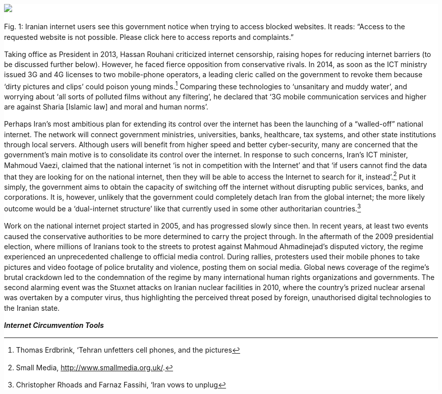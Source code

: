 ![](media/image1.png)

Fig. 1: Iranian internet users see this government notice when trying to
access blocked websites. It reads: “Access to the requested website is
not possible. Please click here to access reports and complaints.”

Taking office as President in 2013, Hassan Rouhani criticized internet
censorship, raising hopes for reducing internet barriers (to be
discussed further below). However, he faced fierce opposition from
conservative rivals. In 2014, as soon as the ICT ministry issued 3G and
4G licenses to two mobile-phone operators, a leading cleric called on
the government to revoke them because ‘dirty pictures and clips’ could
poison young minds.[^6] Comparing these technologies to ‘unsanitary and
muddy water’, and worrying about ‘all sorts of polluted films without
any filtering’, he declared that ‘3G mobile communication services and
higher are against Sharia \[Islamic law\] and moral and human norms’.

Perhaps Iran’s most ambitious plan for extending its control over the
internet has been the launching of a “walled-off” national internet. The
network will connect government ministries, universities, banks,
healthcare, tax systems, and other state institutions through local
servers. Although users will benefit from higher speed and better
cyber-security, many are concerned that the government’s main motive is
to consolidate its control over the internet. In response to such
concerns, Iran’s ICT minister, Mahmoud Vaezi, claimed that the national
internet ‘is not in competition with the Internet’ and that ‘if users
cannot find the data that they are looking for on the national internet,
then they will be able to access the Internet to search for it,
instead’.[^7] Put it simply, the government aims to obtain the capacity
of switching off the internet without disrupting public services, banks,
and corporations. It is, however, unlikely that the government could
completely detach Iran from the global internet; the more likely outcome
would be a ‘dual-internet structure’ like that currently used in some
other authoritarian countries.[^8]

Work on the national internet project started in 2005, and has
progressed slowly since then. In recent years, at least two events
caused the conservative authorities to be more determined to carry the
project through. In the aftermath of the 2009 presidential election,
where millions of Iranians took to the streets to protest against
Mahmoud Ahmadinejad’s disputed victory, the regime experienced an
unprecedented challenge to official media control. During rallies,
protesters used their mobile phones to take pictures and video footage
of police brutality and violence, posting them on social media. Global
news coverage of the regime’s brutal crackdown led to the condemnation
of the regime by many international human rights organizations and
governments. The second alarming event was the Stuxnet attacks on
Iranian nuclear facilities in 2010, where the country’s prized nuclear
arsenal was overtaken by a computer virus, thus highlighting the
perceived threat posed by foreign, unauthorised digital technologies to
the Iranian state.

***Internet Circumvention Tools***


[^1]: ‘New Ahangaran’ means, a new eulogy from Sadegh Ahangaran, an
[^2]: Setareh Derakhshesh, Breaking the Law to go Online in Iran, *New
[^3]: Iran’s Internet Penetration Management Portal, 2014, Penetration
[^4]: Mehr News Agency, ‘9.5 Million Viber users in Iran’, 5 Feb 2015,
[^5]: Kyle Bowen and James Marchant, ‘Internet Censorship in Iran:
[^6]: Thomas Erdbrink, ‘Tehran unfetters cell phones, and the pictures
[^7]: Small Media, http://www.smallmedia.org.uk/.
[^8]: Christopher Rhoads and Farnaz Fassihi, ‘Iran vows to unplug
[^9]: Iranian Student News Agency, 69 Per cent of Iranian Youth use
[^10]: Small Media, http://smallmedia.org.uk/.
[^11]: Saeed Kamali-Dehghan, ‘Iran’s President Signals Softer Line on
[^12]: Freedom House, ‘Country Report for End Users in Iran’, 2011,
[^13]: Small Media, http://www.smallmedia.org.uk/.
[^14]: Patrick Howell O’Neill, ‘The Big Money Behind Iran’s Internet
[^15]: Resa Mohabbat-Kar and Nicolas Hausdorf, ‘Internet Freedom,
[^16]: It was recently announced that a malicious copy of this software
[^17]: Timothy B. Lee, ‘Here’s How Iran Censors the Internet’, *The
[^18]: Arash Karami, ‘Iran Cleric Explains He’s Not Opposed to
[^19]: Michael Pizzi, ‘Iran Government Minister: Media Bans May Seem